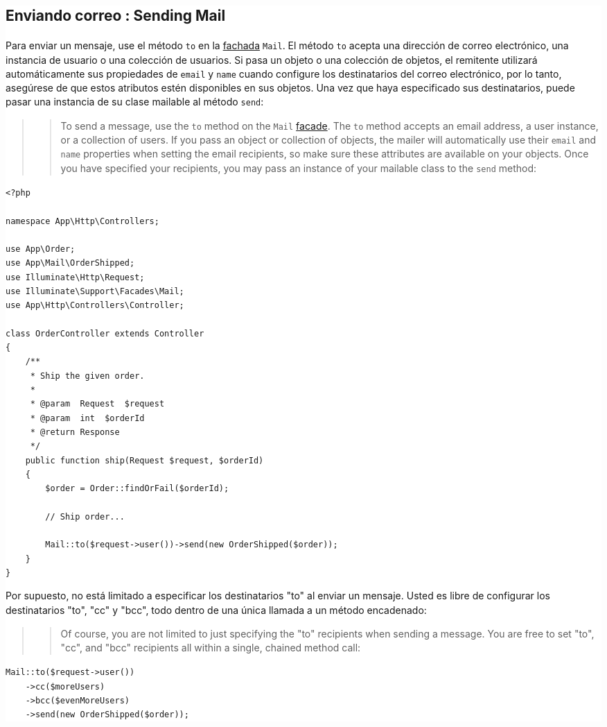 <a name="sending-mail"></a>
## Enviando correo : Sending Mail

Para enviar un mensaje, use el método `to` en la [fachada](/docs/{{version}}/facades) `Mail`. El método `to` acepta una dirección de correo electrónico, una instancia de usuario o una colección de usuarios. Si pasa un objeto o una colección de objetos, el remitente utilizará automáticamente sus propiedades de `email` y `name` cuando configure los destinatarios del correo electrónico, por lo tanto, asegúrese de que estos atributos estén disponibles en sus objetos. Una vez que haya especificado sus destinatarios, puede pasar una instancia de su clase mailable al método `send`:
> > To send a message, use the `to` method on the `Mail` [facade](/docs/{{version}}/facades). The `to` method accepts an email address, a user instance, or a collection of users. If you pass an object or collection of objects, the mailer will automatically use their `email` and `name` properties when setting the email recipients, so make sure these attributes are available on your objects. Once you have specified your recipients, you may pass an instance of your mailable class to the `send` method:

    <?php

    namespace App\Http\Controllers;

    use App\Order;
    use App\Mail\OrderShipped;
    use Illuminate\Http\Request;
    use Illuminate\Support\Facades\Mail;
    use App\Http\Controllers\Controller;

    class OrderController extends Controller
    {
        /**
         * Ship the given order.
         *
         * @param  Request  $request
         * @param  int  $orderId
         * @return Response
         */
        public function ship(Request $request, $orderId)
        {
            $order = Order::findOrFail($orderId);

            // Ship order...

            Mail::to($request->user())->send(new OrderShipped($order));
        }
    }

Por supuesto, no está limitado a especificar los destinatarios "to" al enviar un mensaje. Usted es libre de configurar los destinatarios "to", "cc" y "bcc", todo dentro de una única llamada a un método encadenado:
> > Of course, you are not limited to just specifying the "to" recipients when sending a message. You are free to set "to", "cc", and "bcc" recipients all within a single, chained method call:

    Mail::to($request->user())
        ->cc($moreUsers)
        ->bcc($evenMoreUsers)
        ->send(new OrderShipped($order));
